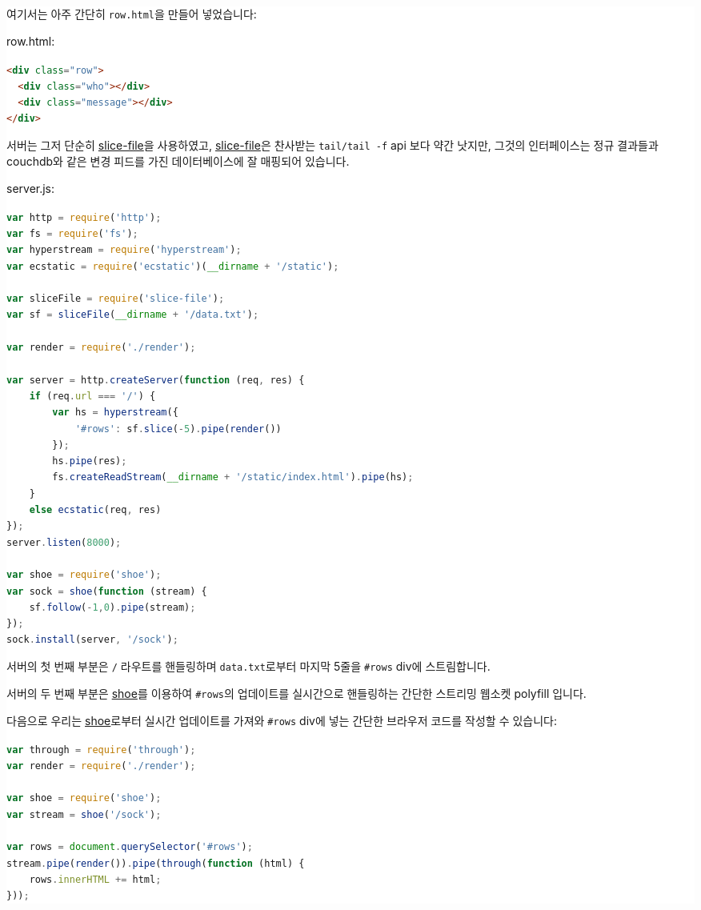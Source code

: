 여기서는 아주 간단히 `row.html`을 만들어 넣었습니다:

row.html:

``` html
<div class="row">
  <div class="who"></div>
  <div class="message"></div>
</div>
```

서버는 그저 단순히 [slice-file](https://github.com/substack/slice-file)을 사용하였고,
[slice-file](https://github.com/substack/slice-file)은 찬사받는 `tail/tail -f` api 보다 약간 낫지만,
그것의 인터페이스는 정규 결과들과 couchdb와 같은 변경 피드를 가진 데이터베이스에 잘 매핑되어 있습니다.

server.js:

``` js
var http = require('http');
var fs = require('fs');
var hyperstream = require('hyperstream');
var ecstatic = require('ecstatic')(__dirname + '/static');

var sliceFile = require('slice-file');
var sf = sliceFile(__dirname + '/data.txt');

var render = require('./render');

var server = http.createServer(function (req, res) {
    if (req.url === '/') {
        var hs = hyperstream({
            '#rows': sf.slice(-5).pipe(render())
        });
        hs.pipe(res);
        fs.createReadStream(__dirname + '/static/index.html').pipe(hs);
    }
    else ecstatic(req, res)
});
server.listen(8000);

var shoe = require('shoe');
var sock = shoe(function (stream) {
    sf.follow(-1,0).pipe(stream);
});
sock.install(server, '/sock');
```

서버의 첫 번째 부분은 `/` 라우트를 핸들링하며 `data.txt`로부터 마지막 5줄을 `#rows` div에 스트림합니다.

서버의 두 번째 부분은 [shoe](http://github.com/substack/shoe)를 이용하여 `#rows`의 업데이트를 실시간으로 핸들링하는 간단한 스트리밍 웹소켓 polyfill 입니다.

다음으로 우리는 [shoe](http://github.com/substack/shoe)로부터 실시간 업데이트를 가져와 `#rows` div에 넣는 간단한 브라우저 코드를 작성할 수 있습니다:

``` js
var through = require('through');
var render = require('./render');

var shoe = require('shoe');
var stream = shoe('/sock');

var rows = document.querySelector('#rows');
stream.pipe(render()).pipe(through(function (html) {
    rows.innerHTML += html;
}));
```
